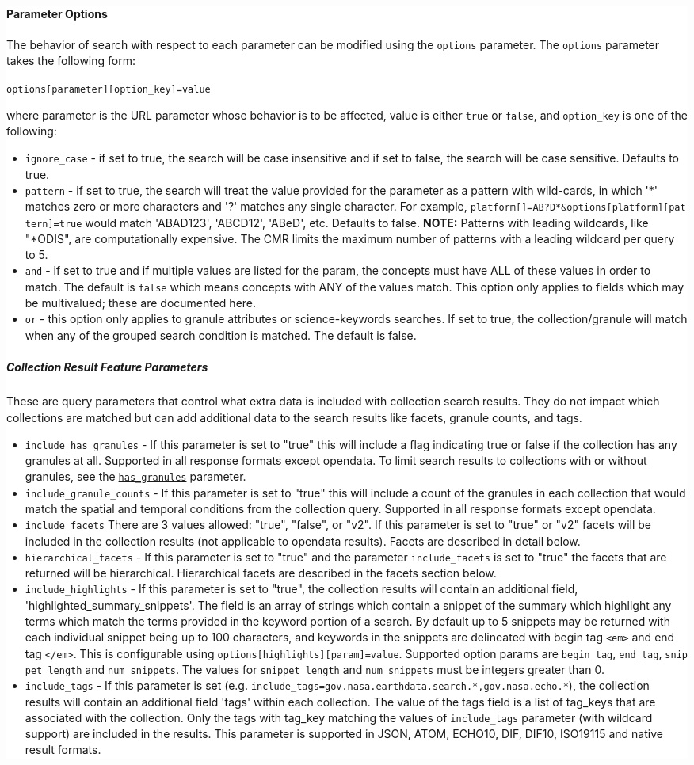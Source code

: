 #### <a name="parameter-options"></a> Parameter Options

The behavior of search with respect to each parameter can be modified using the `options` parameter. The `options` parameter takes the following form:

  `options[parameter][option_key]=value`

where parameter is the URL parameter whose behavior is to be affected, value is either `true` or `false`, and `option_key` is one of the following:

 * `ignore_case` - if set to true, the search will be case insensitive and if set to false, the search will be case sensitive. Defaults to true.
 * `pattern` - if set to true, the search will treat the value provided for the parameter as a pattern with wild-cards, in which '\*' matches zero or more characters and '?' matches any single character. For example, `platform[]=AB?D*&options[platform][pattern]=true` would match 'ABAD123', 'ABCD12', 'ABeD', etc. Defaults to false. **NOTE:** Patterns with leading wildcards, like "\*ODIS", are computationally expensive. The CMR limits the maximum number of patterns with a leading wildcard per query to 5.
 * `and` - if set to true and if multiple values are listed for the param, the concepts must have ALL of these values in order to match. The default is `false` which means concepts with ANY of the values match. This option only applies to fields which may be multivalued; these are documented here.
 * `or` - this option only applies to granule attributes or science-keywords searches. If set to true, the collection/granule will match when any of the grouped search condition is matched. The default is false.

##### <a name="collection-result-features"></a> Collection Result Feature Parameters

These are query parameters that control what extra data is included with collection search results. They do not impact which collections are matched but can add additional data to the search results like facets, granule counts, and tags.

  * `include_has_granules` - If this parameter is set to "true" this will include a flag indicating true or false if the collection has any granules at all. Supported in all response formats except opendata. To limit search results to collections with or without granules, see the [`has_granules`](#c-has-granules) parameter.
  * `include_granule_counts` - If this parameter is set to "true" this will include a count of the granules in each collection that would match the spatial and temporal conditions from the collection query. Supported in all response formats except opendata.
  * `include_facets` There are 3 values allowed: "true", "false", or "v2". If this parameter is set to "true" or "v2" facets will be included in the collection results (not applicable to opendata results). Facets are described in detail below.
  * `hierarchical_facets` - If this parameter is set to "true" and the parameter `include_facets` is set to "true" the facets that are returned will be hierarchical. Hierarchical facets are described in the facets section below.
  * `include_highlights` - If this parameter is set to "true", the collection results will contain an additional field, 'highlighted_summary_snippets'. The field is an array of strings which contain a snippet of the summary which highlight any terms which match the terms provided in the keyword portion of a search. By default up to 5 snippets may be returned with each individual snippet being up to 100 characters, and keywords in the snippets are delineated with begin tag `<em>` and end tag `</em>`. This is configurable using `options[highlights][param]=value`. Supported option params are `begin_tag`, `end_tag`, `snippet_length` and `num_snippets`. The values for `snippet_length` and `num_snippets` must be integers greater than 0.
  * `include_tags` - If this parameter is set (e.g. `include_tags=gov.nasa.earthdata.search.*,gov.nasa.echo.*`), the collection results will contain an additional field 'tags' within each collection. The value of the tags field is a list of tag_keys that are associated with the collection. Only the tags with tag_key matching the values of `include_tags` parameter (with wildcard support) are included in the results. This parameter is supported in JSON, ATOM, ECHO10, DIF, DIF10, ISO19115 and native result formats.
